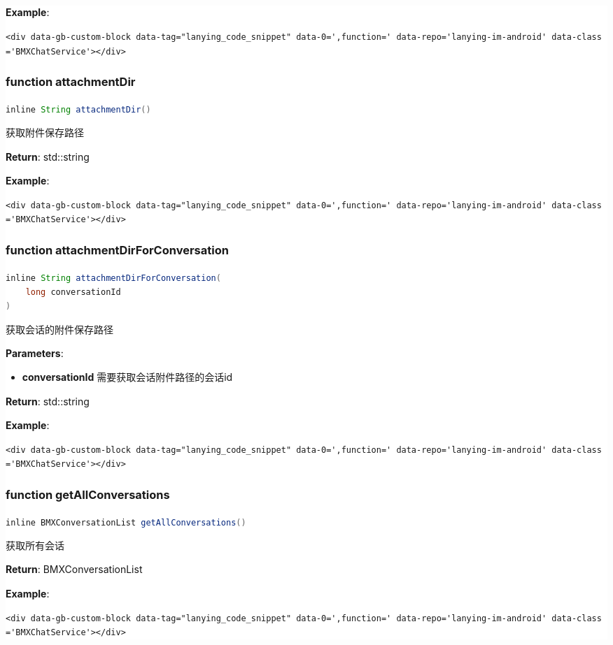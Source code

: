 **Example**:

```
<div data-gb-custom-block data-tag="lanying_code_snippet" data-0=',function=' data-repo='lanying-im-android' data-class='BMXChatService'></div>
```

### function attachmentDir

```java
inline String attachmentDir()
```

获取附件保存路径

**Return**: std::string

**Example**:

```
<div data-gb-custom-block data-tag="lanying_code_snippet" data-0=',function=' data-repo='lanying-im-android' data-class='BMXChatService'></div>
```

### function attachmentDirForConversation

```java
inline String attachmentDirForConversation(
    long conversationId
)
```

获取会话的附件保存路径

**Parameters**:

* **conversationId** 需要获取会话附件路径的会话id

**Return**: std::string

**Example**:

```
<div data-gb-custom-block data-tag="lanying_code_snippet" data-0=',function=' data-repo='lanying-im-android' data-class='BMXChatService'></div>
```

### function getAllConversations

```java
inline BMXConversationList getAllConversations()
```

获取所有会话

**Return**: BMXConversationList

**Example**:

```
<div data-gb-custom-block data-tag="lanying_code_snippet" data-0=',function=' data-repo='lanying-im-android' data-class='BMXChatService'></div>
```

